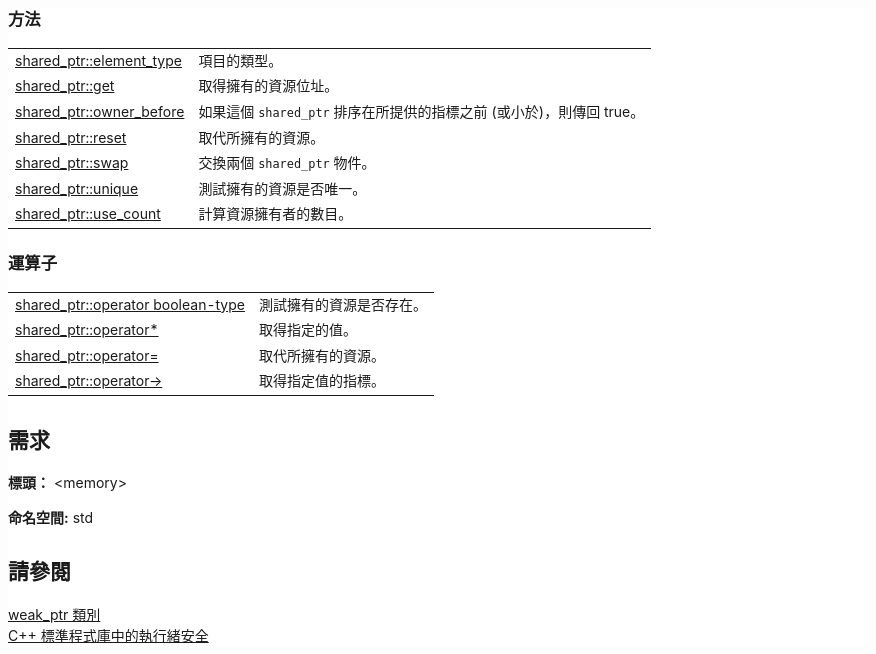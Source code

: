 ### 方法  
  
|||  
|-|-|  
|[shared\_ptr::element\_type](../Topic/shared_ptr::element_type.md)|項目的類型。|  
|[shared\_ptr::get](../Topic/shared_ptr::get.md)|取得擁有的資源位址。|  
|[shared\_ptr::owner\_before](../Topic/shared_ptr::owner_before.md)|如果這個 `shared_ptr` 排序在所提供的指標之前 \(或小於\)，則傳回 true。|  
|[shared\_ptr::reset](../Topic/shared_ptr::reset.md)|取代所擁有的資源。|  
|[shared\_ptr::swap](../Topic/shared_ptr::swap.md)|交換兩個 `shared_ptr` 物件。|  
|[shared\_ptr::unique](../Topic/shared_ptr::unique.md)|測試擁有的資源是否唯一。|  
|[shared\_ptr::use\_count](../Topic/shared_ptr::use_count.md)|計算資源擁有者的數目。|  
  
### 運算子  
  
|||  
|-|-|  
|[shared\_ptr::operator boolean\-type](../Topic/shared_ptr::operator%20boolean-type.md)|測試擁有的資源是否存在。|  
|[shared\_ptr::operator\*](../Topic/shared_ptr::operator*.md)|取得指定的值。|  
|[shared\_ptr::operator\=](../Topic/shared_ptr::operator=.md)|取代所擁有的資源。|  
|[shared\_ptr::operator\-\>](../Topic/shared_ptr::operator-%3E.md)|取得指定值的指標。|  
  
## 需求  
 **標頭：** \<memory\>  
  
 **命名空間:** std  
  
## 請參閱  
 [weak\_ptr 類別](../standard-library/weak-ptr-class.md)   
 [C\+\+ 標準程式庫中的執行緒安全](../standard-library/thread-safety-in-the-cpp-standard-library.md)